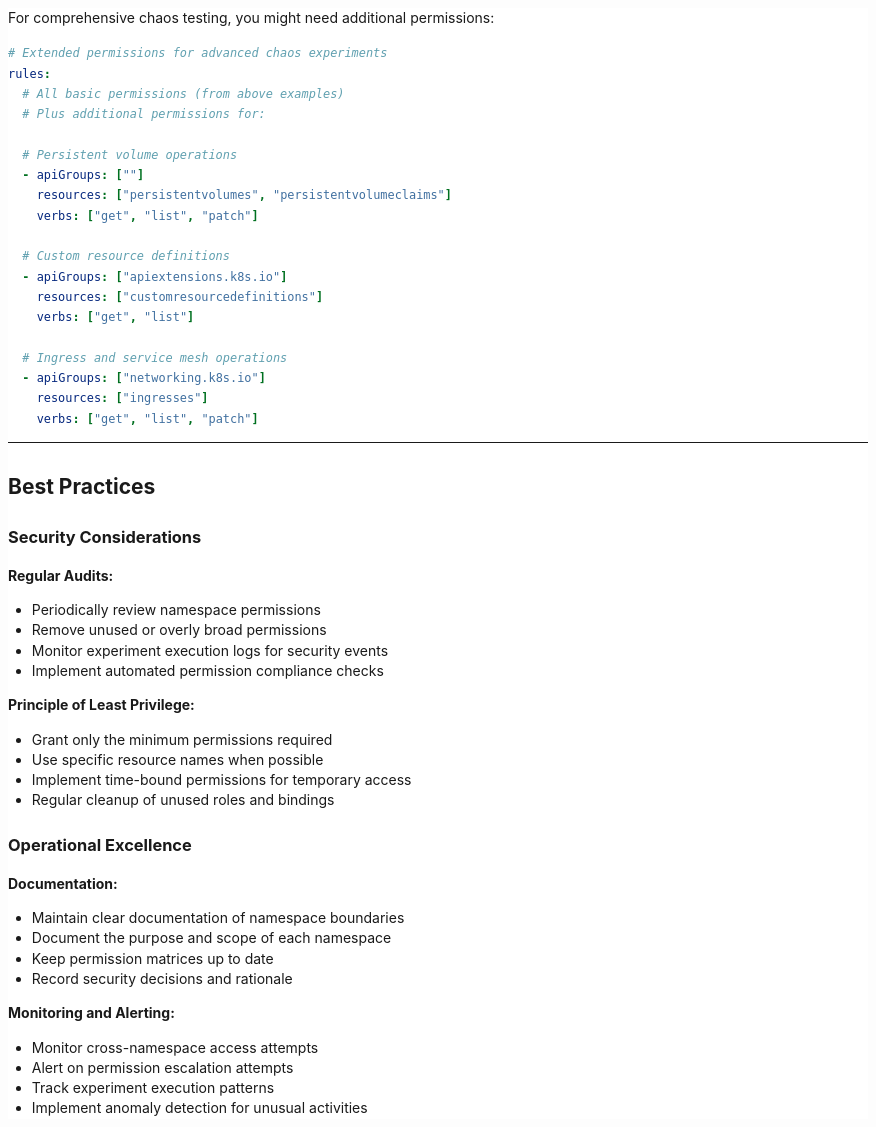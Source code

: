 For comprehensive chaos testing, you might need additional permissions:

```yaml
# Extended permissions for advanced chaos experiments
rules:
  # All basic permissions (from above examples)
  # Plus additional permissions for:
  
  # Persistent volume operations
  - apiGroups: [""]
    resources: ["persistentvolumes", "persistentvolumeclaims"]
    verbs: ["get", "list", "patch"]
  
  # Custom resource definitions
  - apiGroups: ["apiextensions.k8s.io"]
    resources: ["customresourcedefinitions"]
    verbs: ["get", "list"]
  
  # Ingress and service mesh operations
  - apiGroups: ["networking.k8s.io"]
    resources: ["ingresses"]
    verbs: ["get", "list", "patch"]
```

---

## Best Practices

### Security Considerations

**Regular Audits:**
- Periodically review namespace permissions
- Remove unused or overly broad permissions
- Monitor experiment execution logs for security events
- Implement automated permission compliance checks

**Principle of Least Privilege:**
- Grant only the minimum permissions required
- Use specific resource names when possible
- Implement time-bound permissions for temporary access
- Regular cleanup of unused roles and bindings

### Operational Excellence

**Documentation:**
- Maintain clear documentation of namespace boundaries
- Document the purpose and scope of each namespace
- Keep permission matrices up to date
- Record security decisions and rationale

**Monitoring and Alerting:**
- Monitor cross-namespace access attempts
- Alert on permission escalation attempts
- Track experiment execution patterns
- Implement anomaly detection for unusual activities

